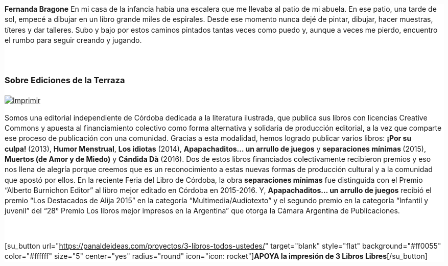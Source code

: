 <strong>Fernanda Bragone</strong>
En mi casa de la infancia había una escalera que me llevaba al patio de mi abuela. En ese patio, una tarde de sol, empecé a dibujar en un libro grande miles de espirales. Desde ese momento nunca dejé de pintar, dibujar, hacer muestras, títeres y dar talleres. Subo y bajo por estos caminos pintados tantas veces como puedo y, aunque a veces me pierdo, encuentro el rumbo para seguir creando y jugando.

&nbsp;
<h3>Sobre Ediciones de la Terraza</h3>
<a href="https://edicioneslaterraza.com.ar/"><img class="aligncenter wp-image-1684 size-full" src="https://www.comunicacionabierta.net/wp-content/uploads/2016/11/logo-ediciones-de-la-terraza-JPG.jpg" alt="Imprimir" width="2079" height="583" /></a>

Somos una editorial independiente de Córdoba dedicada a la literatura ilustrada, que publica sus libros con licencias Creative Commons y apuesta al financiamiento colectivo como forma alternativa y solidaria de producción editorial, a la vez que comparte ese proceso de publicación con una comunidad. Gracias a esta modalidad, hemos logrado publicar varios libros: <strong>¡Por su culpa! </strong>(2013), <strong>Humor Menstrual</strong>, <strong>Los idiotas</strong> (2014), <strong>Apapachaditos… un arrullo de juegos</strong> y <strong>separaciones mínimas </strong>(2015), <strong>Muertos (de Amor y de Miedo)</strong> y <strong>Cándida Dà</strong> (2016). Dos de estos libros financiados colectivamente recibieron premios y eso nos llena de alegría porque creemos que es un reconocimiento a estas nuevas formas de producción cultural y a la comunidad que apostó por ellos. En la reciente Feria del Libro de Córdoba, la obra <strong>separaciones mínimas</strong> fue distinguida con el Premio “Alberto Burnichon Editor” al libro mejor editado en Córdoba en 2015-2016. Y, <strong>Apapachaditos… un arrullo de juegos</strong> recibió el premio “Los Destacados de Alija 2015” en la categoría “Multimedia/Audiotexto” y el segundo premio en la categoría “Infantil y juvenil” del “28° Premio Los libros mejor impresos en la Argentina” que otorga la Cámara Argentina de Publicaciones.

&nbsp;

[su_button url="https://panaldeideas.com/proyectos/3-libros-todos-ustedes/" target="blank" style="flat" background="#ff0055" color="#ffffff" size="5" center="yes" radius="round" icon="icon: rocket"]<strong>APOYA la impresión de 3 Libros Libres</strong>[/su_button]